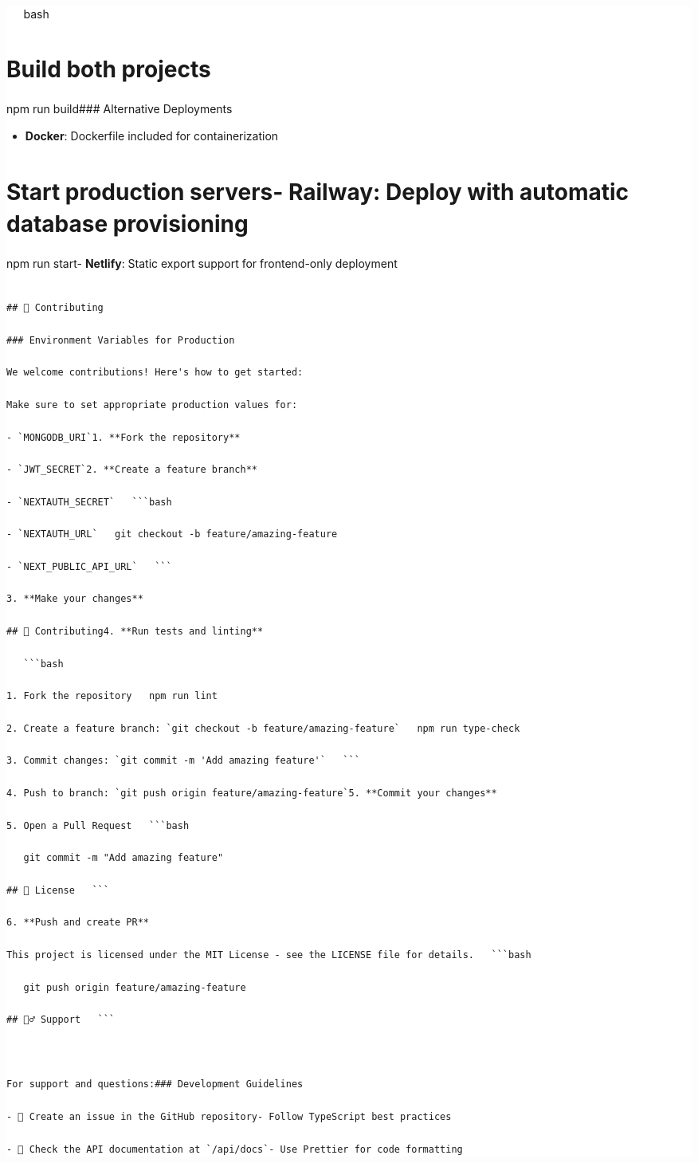 ```   ```bash

# Build both projects

npm run build### Alternative Deployments

- **Docker**: Dockerfile included for containerization

# Start production servers- **Railway**: Deploy with automatic database provisioning

npm run start- **Netlify**: Static export support for frontend-only deployment

```

## 🤝 Contributing

### Environment Variables for Production

We welcome contributions! Here's how to get started:

Make sure to set appropriate production values for:

- `MONGODB_URI`1. **Fork the repository**

- `JWT_SECRET`2. **Create a feature branch**

- `NEXTAUTH_SECRET`   ```bash

- `NEXTAUTH_URL`   git checkout -b feature/amazing-feature

- `NEXT_PUBLIC_API_URL`   ```

3. **Make your changes**

## 🤝 Contributing4. **Run tests and linting**

   ```bash

1. Fork the repository   npm run lint

2. Create a feature branch: `git checkout -b feature/amazing-feature`   npm run type-check

3. Commit changes: `git commit -m 'Add amazing feature'`   ```

4. Push to branch: `git push origin feature/amazing-feature`5. **Commit your changes**

5. Open a Pull Request   ```bash

   git commit -m "Add amazing feature"

## 📝 License   ```

6. **Push and create PR**

This project is licensed under the MIT License - see the LICENSE file for details.   ```bash

   git push origin feature/amazing-feature

## 🙋‍♂️ Support   ```



For support and questions:### Development Guidelines

- 📧 Create an issue in the GitHub repository- Follow TypeScript best practices

- 📖 Check the API documentation at `/api/docs`- Use Prettier for code formatting
   ```